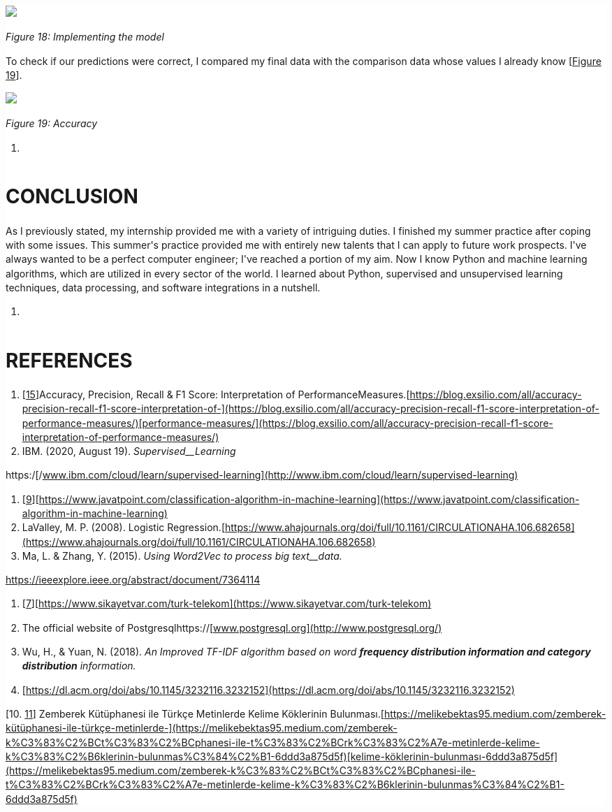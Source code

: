 ![](RackMultipart20211229-4-11na3h7_html_46e26a87a63d8960.jpg)

_Figure 18: Implementing the model_

To check if our predictions were correct, I compared my final data with the comparison data whose values I already know [[Figure 19](#_bookmark61)].

![](RackMultipart20211229-4-11na3h7_html_938bc3710ddd6cb8.png)

_Figure 19: Accuracy_

1.
# CONCLUSION

As I previously stated, my internship provided me with a variety of intriguing duties. I finished my summer practice after coping with some issues. This summer&#39;s practice provided me with entirely new talents that I can apply to future work prospects. I&#39;ve always wanted to be a perfect computer engineer; I&#39;ve reached a portion of my aim. Now I know Python and machine learning algorithms, which are utilized in every sector of the world. I learned about Python, supervised and unsupervised learning techniques, data processing, and software integrations in a nutshell.

1.
# REFERENCES

1. [[15](#_bookmark54)]Accuracy, Precision, Recall &amp; F1 Score: Interpretation of PerformanceMeasures.[https://blog.exsilio.com/all/accuracy-precision-recall-f1-score-interpretation-of-](https://blog.exsilio.com/all/accuracy-precision-recall-f1-score-interpretation-of-performance-measures/)[performance-measures/](https://blog.exsilio.com/all/accuracy-precision-recall-f1-score-interpretation-of-performance-measures/)
2. IBM. (2020, August 19). _Supervised__Learning_

https:/[/www.ibm.com/cloud/learn/supervised-learning](http://www.ibm.com/cloud/learn/supervised-learning)

1. [[9](#_bookmark25)][https://www.javatpoint.com/classification-algorithm-in-machine-learning](https://www.javatpoint.com/classification-algorithm-in-machine-learning)
2. LaValley, M. P. (2008). Logistic Regression.[https://www.ahajournals.org/doi/full/10.1161/CIRCULATIONAHA.106.682658](https://www.ahajournals.org/doi/full/10.1161/CIRCULATIONAHA.106.682658)
3. Ma, L. &amp; Zhang, Y. (2015). _Using Word2Vec to process big text__data._

https://ieeexplore.ieee.org/abstract/document/7364114

1. [[7](#_bookmark10)][https://www.sikayetvar.com/turk-telekom](https://www.sikayetvar.com/turk-telekom)
2. The official website of Postgresqlhttps://[www.postgresql.org](http://www.postgresql.org/)
3. Wu, H., &amp; Yuan, N. (2018). _An Improved TF-IDF algorithm based on word __frequency distribution information and category distribution__ information._

9. [https://dl.acm.org/doi/abs/10.1145/3232116.3232152](https://dl.acm.org/doi/abs/10.1145/3232116.3232152)

[10. [11](#_bookmark30)] Zemberek Kütüphanesi ile Türkçe Metinlerde Kelime Köklerinin Bulunması.[https://melikebektas95.medium.com/zemberek-kütüphanesi-ile-türkçe-metinlerde-](https://melikebektas95.medium.com/zemberek-k%C3%83%C2%BCt%C3%83%C2%BCphanesi-ile-t%C3%83%C2%BCrk%C3%83%C2%A7e-metinlerde-kelime-k%C3%83%C2%B6klerinin-bulunmas%C3%84%C2%B1-6ddd3a875d5f)[kelime-köklerinin-bulunması-6ddd3a875d5f](https://melikebektas95.medium.com/zemberek-k%C3%83%C2%BCt%C3%83%C2%BCphanesi-ile-t%C3%83%C2%BCrk%C3%83%C2%A7e-metinlerde-kelime-k%C3%83%C2%B6klerinin-bulunmas%C3%84%C2%B1-6ddd3a875d5f)
